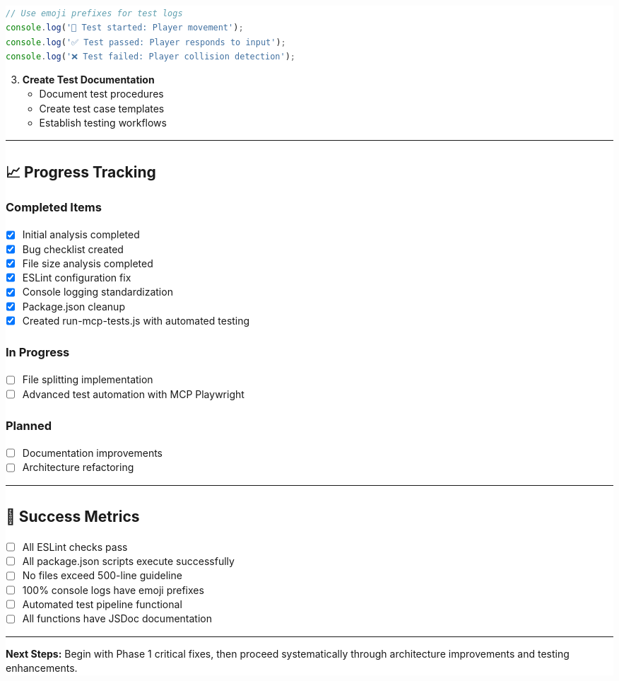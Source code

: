    ```javascript
   // Use emoji prefixes for test logs
   console.log('🧪 Test started: Player movement');
   console.log('✅ Test passed: Player responds to input');
   console.log('❌ Test failed: Player collision detection');
   ```

3. **Create Test Documentation**
   - Document test procedures
   - Create test case templates
   - Establish testing workflows

---

## 📈 Progress Tracking

### Completed Items

- [x] Initial analysis completed
- [x] Bug checklist created
- [x] File size analysis completed
- [x] ESLint configuration fix
- [x] Console logging standardization
- [x] Package.json cleanup
- [x] Created run-mcp-tests.js with automated testing

### In Progress

- [ ] File splitting implementation
- [ ] Advanced test automation with MCP Playwright

### Planned

- [ ] Documentation improvements
- [ ] Architecture refactoring

---

## 🎯 Success Metrics

- [ ] All ESLint checks pass
- [ ] All package.json scripts execute successfully
- [ ] No files exceed 500-line guideline
- [ ] 100% console logs have emoji prefixes
- [ ] Automated test pipeline functional
- [ ] All functions have JSDoc documentation

---

**Next Steps:** Begin with Phase 1 critical fixes, then proceed systematically through architecture improvements and testing enhancements.
